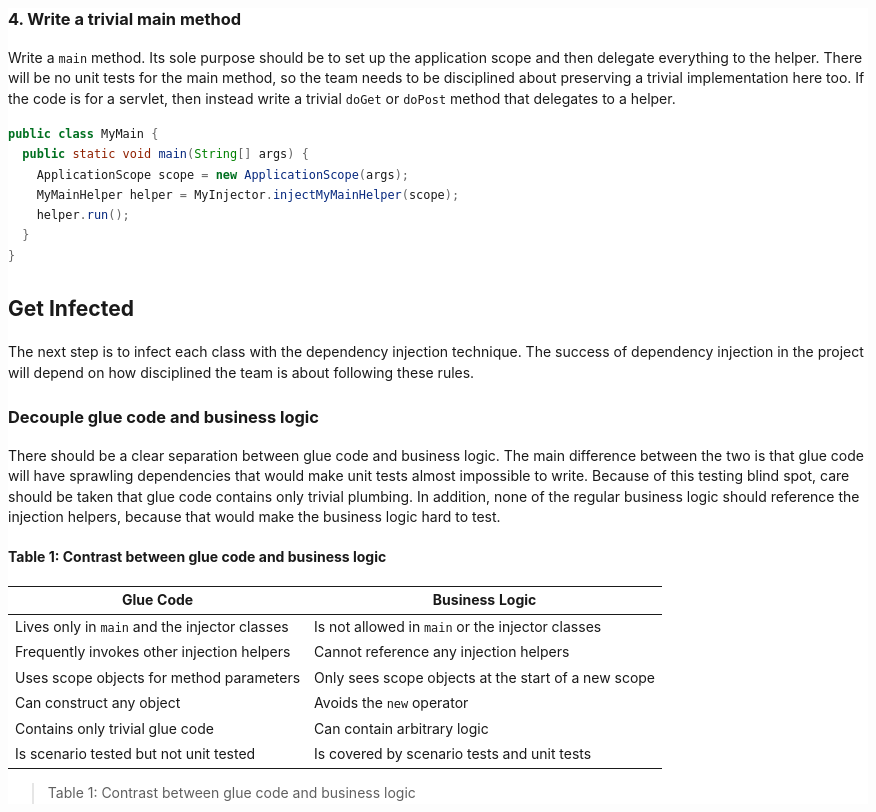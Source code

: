### 4. Write a trivial main method

Write a `main` method. Its sole purpose should be to set up the application scope and then delegate
everything to the helper. There will be no unit tests for the main method, so the team needs to be
disciplined about preserving a trivial implementation here too. If the code is for a servlet, then instead
write a trivial `doGet` or `doPost` method that delegates to a helper.

```java
public class MyMain {
  public static void main(String[] args) {
    ApplicationScope scope = new ApplicationScope(args);
    MyMainHelper helper = MyInjector.injectMyMainHelper(scope);
    helper.run();
  }
}
```

## Get Infected

The next step is to infect each class with the dependency injection technique. The success of
dependency injection in the project will depend on how disciplined the team is about following these
rules.

### Decouple glue code and business logic

There should be a clear separation between glue code and business logic. The main difference between
the two is that glue code will have sprawling dependencies that would make unit tests almost
impossible to write. Because of this testing blind spot, care should be taken that glue code contains only
trivial plumbing. In addition, none of the regular business logic should reference the injection helpers,
because that would make the business logic hard to test.

#### Table 1: Contrast between glue code and business logic

| Glue Code                                     | Business Logic                                      |
| --------------------------------------------- | --------------------------------------------------- |
| Lives only in `main` and the injector classes | Is not allowed in `main` or the injector classes    |
| Frequently invokes other injection helpers    | Cannot reference any injection helpers              |
| Uses scope objects for method parameters      | Only sees scope objects at the start of a new scope |
| Can construct any object                      | Avoids the `new` operator                           |
| Contains only trivial glue code               | Can contain arbitrary logic                         |
| Is scenario tested but not unit tested        | Is covered by scenario tests and unit tests         |

> Table 1: Contrast between glue code and business logic
